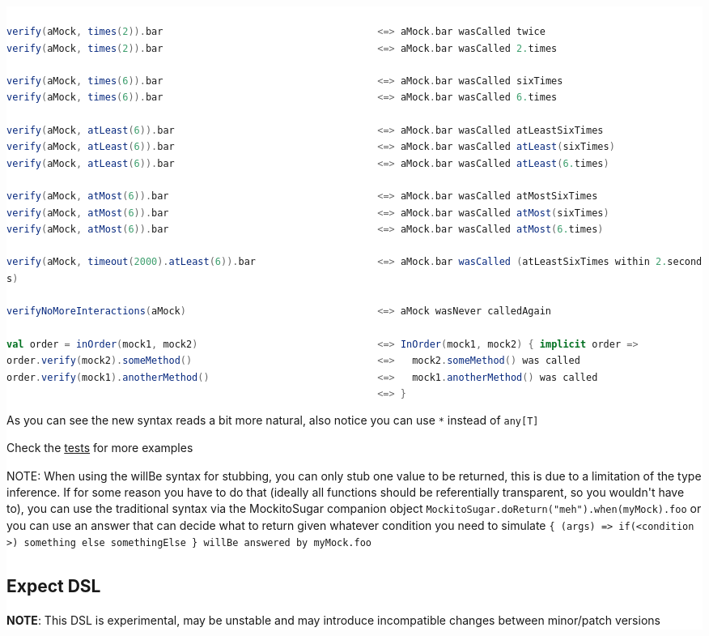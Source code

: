 ```scala

verify(aMock, times(2)).bar                                     <=> aMock.bar wasCalled twice
verify(aMock, times(2)).bar                                     <=> aMock.bar wasCalled 2.times

verify(aMock, times(6)).bar                                     <=> aMock.bar wasCalled sixTimes
verify(aMock, times(6)).bar                                     <=> aMock.bar wasCalled 6.times

verify(aMock, atLeast(6)).bar                                   <=> aMock.bar wasCalled atLeastSixTimes
verify(aMock, atLeast(6)).bar                                   <=> aMock.bar wasCalled atLeast(sixTimes)
verify(aMock, atLeast(6)).bar                                   <=> aMock.bar wasCalled atLeast(6.times)

verify(aMock, atMost(6)).bar                                    <=> aMock.bar wasCalled atMostSixTimes
verify(aMock, atMost(6)).bar                                    <=> aMock.bar wasCalled atMost(sixTimes)
verify(aMock, atMost(6)).bar                                    <=> aMock.bar wasCalled atMost(6.times)

verify(aMock, timeout(2000).atLeast(6)).bar                     <=> aMock.bar wasCalled (atLeastSixTimes within 2.seconds)

verifyNoMoreInteractions(aMock)                                 <=> aMock wasNever calledAgain

val order = inOrder(mock1, mock2)                               <=> InOrder(mock1, mock2) { implicit order =>
order.verify(mock2).someMethod()                                <=>   mock2.someMethod() was called
order.verify(mock1).anotherMethod()                             <=>   mock1.anotherMethod() was called
                                                                <=> }
```

As you can see the new syntax reads a bit more natural, also notice you can use `*` instead of `any[T]`

Check the [tests](/scalatest/src/test/scala/user/org/mockito/scalatest/IdiomaticMockitoTest.scala) for more examples

NOTE: When using the willBe syntax for stubbing, you can only stub one value to be returned, this is due to a limitation of the 
type inference. If for some reason you have to do that (ideally all functions should be referentially transparent, so you wouldn't have to), you can 
use the traditional syntax via the MockitoSugar companion object `MockitoSugar.doReturn("meh").when(myMock).foo` or you
can use an answer that can decide what to return given whatever condition you need to simulate 
`{ (args) => if(<condition>) something else somethingElse } willBe answered by myMock.foo`

## Expect DSL

**NOTE**: This DSL is experimental, may be unstable and may introduce incompatible changes between minor/patch versions
